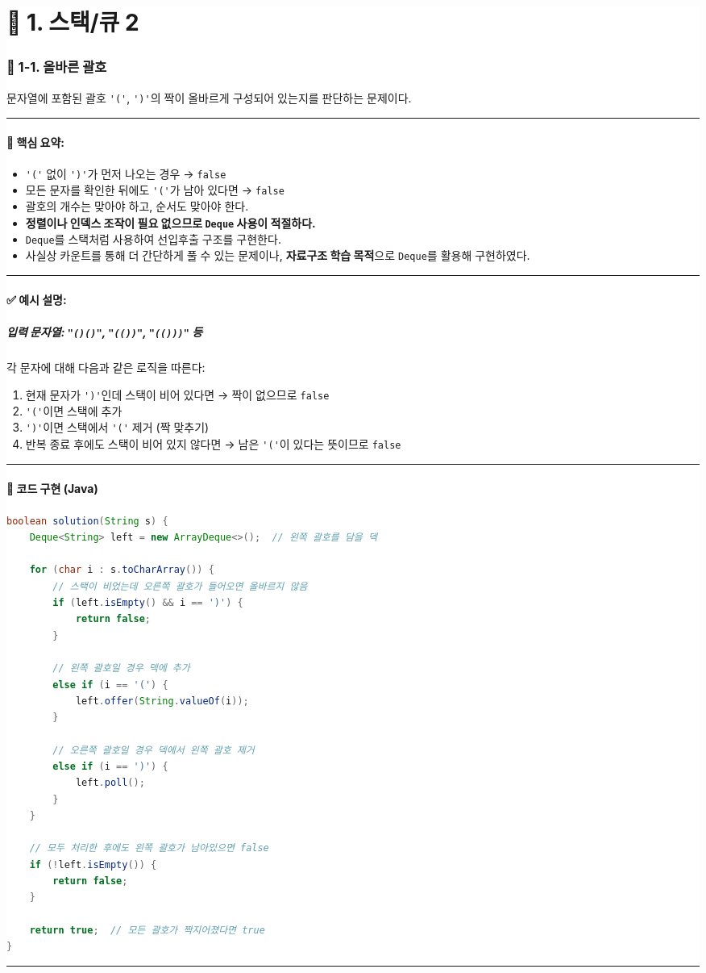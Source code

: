 # 📌 1. 스택/큐 2
### 📌 1-1. 올바른 괄호

문자열에 포함된 괄호 `'('`, `')'`의 짝이 올바르게 구성되어 있는지를 판단하는 문제이다.

---

#### 📌 핵심 요약:

- `'('` 없이 `')'`가 먼저 나오는 경우 → `false`
- 모든 문자를 확인한 뒤에도 `'('`가 남아 있다면 → `false`
- 괄호의 개수는 맞아야 하고, 순서도 맞아야 한다.
- **정렬이나 인덱스 조작이 필요 없으므로 `Deque` 사용이 적절하다.**
- `Deque`를 스택처럼 사용하여 선입후출 구조를 구현한다.
- 사실상 카운트를 통해 더 간단하게 풀 수 있는 문제이나, **자료구조 학습 목적**으로 `Deque`를 활용해 구현하였다.

---

#### ✅ 예시 설명:

##### 입력 문자열: `"()()"`, `"(())"`, `"(()))"` 등

각 문자에 대해 다음과 같은 로직을 따른다:

1. 현재 문자가 `')'`인데 스택이 비어 있다면 → 짝이 없으므로 `false`
2. `'('`이면 스택에 추가
3. `')'`이면 스택에서 `'('` 제거 (짝 맞추기)
4. 반복 종료 후에도 스택이 비어 있지 않다면 → 남은 `'('`이 있다는 뜻이므로 `false`

---

#### 🔎 코드 구현 (Java)

```java
boolean solution(String s) {
    Deque<String> left = new ArrayDeque<>();  // 왼쪽 괄호를 담을 덱

    for (char i : s.toCharArray()) {
        // 스택이 비었는데 오른쪽 괄호가 들어오면 올바르지 않음
        if (left.isEmpty() && i == ')') {
            return false;
        }

        // 왼쪽 괄호일 경우 덱에 추가
        else if (i == '(') {
            left.offer(String.valueOf(i));
        }

        // 오른쪽 괄호일 경우 덱에서 왼쪽 괄호 제거
        else if (i == ')') {
            left.poll();
        }
    }

    // 모두 처리한 후에도 왼쪽 괄호가 남아있으면 false
    if (!left.isEmpty()) {
        return false;
    }

    return true;  // 모든 괄호가 짝지어졌다면 true
}
```

---